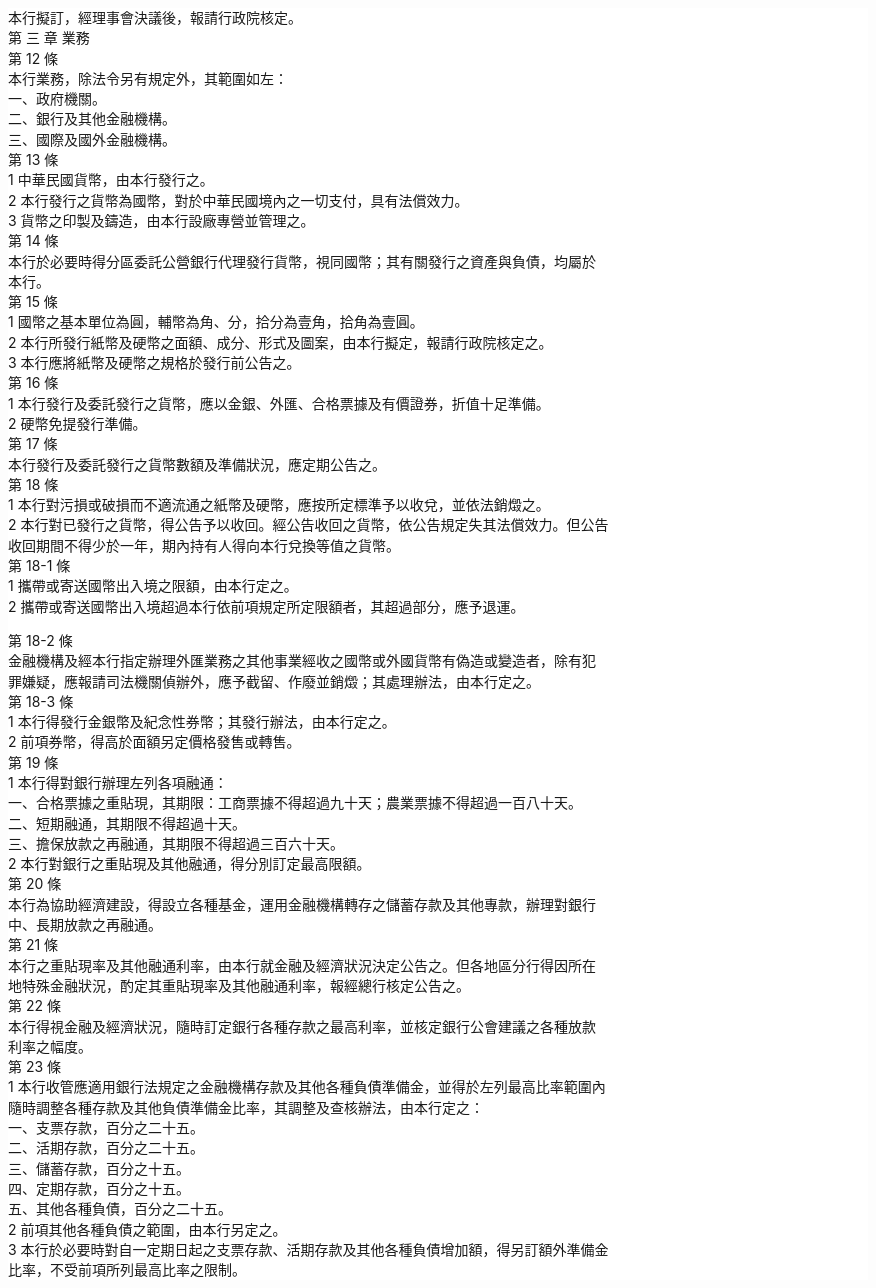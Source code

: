 
本行擬訂，經理事會決議後，報請行政院核定。  
第 三 章 業務  
第 12 條  
本行業務，除法令另有規定外，其範圍如左：  
一、政府機關。  
二、銀行及其他金融機構。  
三、國際及國外金融機構。  
第 13 條  
1 中華民國貨幣，由本行發行之。  
2 本行發行之貨幣為國幣，對於中華民國境內之一切支付，具有法償效力。  
3 貨幣之印製及鑄造，由本行設廠專營並管理之。  
第 14 條  
本行於必要時得分區委託公營銀行代理發行貨幣，視同國幣；其有關發行之資產與負債，均屬於  
本行。  
第 15 條  
1 國幣之基本單位為圓，輔幣為角、分，拾分為壹角，拾角為壹圓。  
2 本行所發行紙幣及硬幣之面額、成分、形式及圖案，由本行擬定，報請行政院核定之。  
3 本行應將紙幣及硬幣之規格於發行前公告之。  
第 16 條  
1 本行發行及委託發行之貨幣，應以金銀、外匯、合格票據及有價證券，折值十足準備。  
2 硬幣免提發行準備。  
第 17 條  
本行發行及委託發行之貨幣數額及準備狀況，應定期公告之。  
第 18 條  
1 本行對污損或破損而不適流通之紙幣及硬幣，應按所定標準予以收兌，並依法銷燬之。  
2 本行對已發行之貨幣，得公告予以收回。經公告收回之貨幣，依公告規定失其法償效力。但公告  
收回期間不得少於一年，期內持有人得向本行兌換等值之貨幣。  
第 18-1 條  
1 攜帶或寄送國幣出入境之限額，由本行定之。  
2 攜帶或寄送國幣出入境超過本行依前項規定所定限額者，其超過部分，應予退運。  


第 18-2 條  
金融機構及經本行指定辦理外匯業務之其他事業經收之國幣或外國貨幣有偽造或變造者，除有犯  
罪嫌疑，應報請司法機關偵辦外，應予截留、作廢並銷燬；其處理辦法，由本行定之。  
第 18-3 條  
1 本行得發行金銀幣及紀念性券幣；其發行辦法，由本行定之。  
2 前項券幣，得高於面額另定價格發售或轉售。  
第 19 條  
1 本行得對銀行辦理左列各項融通：  
一、合格票據之重貼現，其期限：工商票據不得超過九十天；農業票據不得超過一百八十天。  
二、短期融通，其期限不得超過十天。  
三、擔保放款之再融通，其期限不得超過三百六十天。  
2 本行對銀行之重貼現及其他融通，得分別訂定最高限額。  
第 20 條  
本行為協助經濟建設，得設立各種基金，運用金融機構轉存之儲蓄存款及其他專款，辦理對銀行  
中、長期放款之再融通。  
第 21 條  
本行之重貼現率及其他融通利率，由本行就金融及經濟狀況決定公告之。但各地區分行得因所在  
地特殊金融狀況，酌定其重貼現率及其他融通利率，報經總行核定公告之。  
第 22 條  
本行得視金融及經濟狀況，隨時訂定銀行各種存款之最高利率，並核定銀行公會建議之各種放款  
利率之幅度。  
第 23 條  
1 本行收管應適用銀行法規定之金融機構存款及其他各種負債準備金，並得於左列最高比率範圍內  
隨時調整各種存款及其他負債準備金比率，其調整及查核辦法，由本行定之：  
一、支票存款，百分之二十五。  
二、活期存款，百分之二十五。  
三、儲蓄存款，百分之十五。  
四、定期存款，百分之十五。  
五、其他各種負債，百分之二十五。  
2 前項其他各種負債之範圍，由本行另定之。  
3 本行於必要時對自一定期日起之支票存款、活期存款及其他各種負債增加額，得另訂額外準備金  
比率，不受前項所列最高比率之限制。  